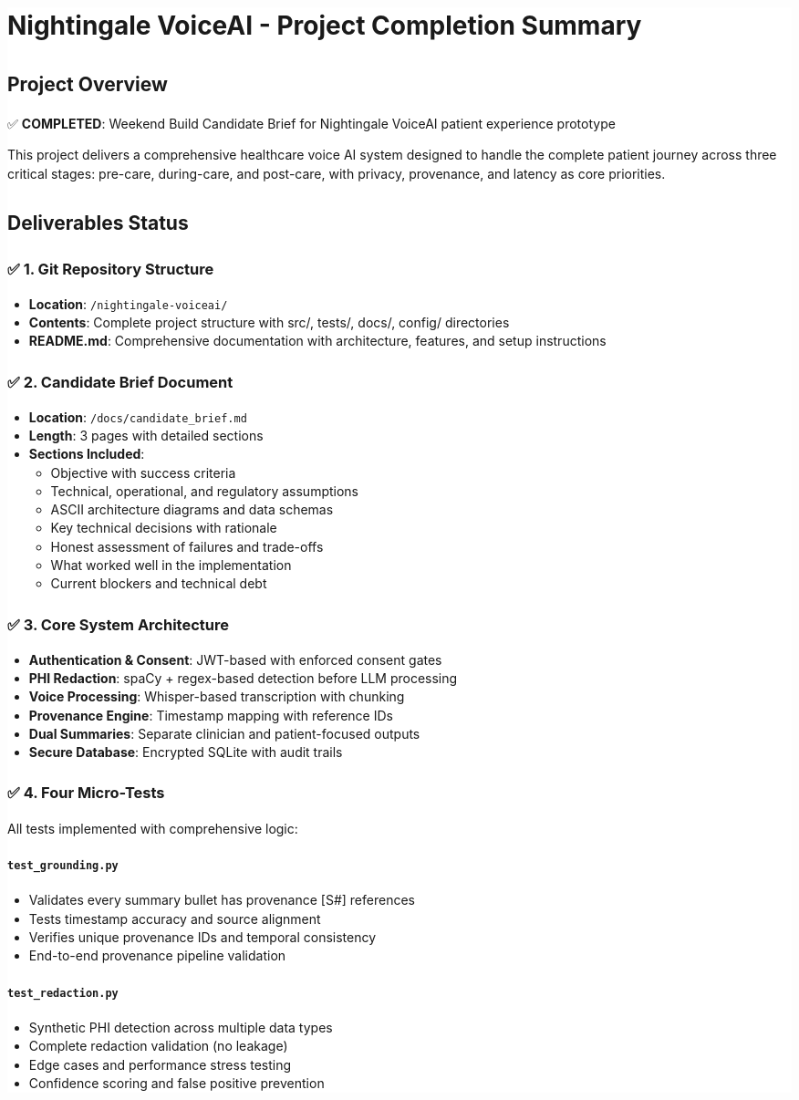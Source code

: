 # Nightingale VoiceAI - Project Completion Summary

## Project Overview
✅ **COMPLETED**: Weekend Build Candidate Brief for Nightingale VoiceAI patient experience prototype

This project delivers a comprehensive healthcare voice AI system designed to handle the complete patient journey across three critical stages: pre-care, during-care, and post-care, with privacy, provenance, and latency as core priorities.

## Deliverables Status

### ✅ 1. Git Repository Structure
- **Location**: `/nightingale-voiceai/`
- **Contents**: Complete project structure with src/, tests/, docs/, config/ directories
- **README.md**: Comprehensive documentation with architecture, features, and setup instructions

### ✅ 2. Candidate Brief Document
- **Location**: `/docs/candidate_brief.md`
- **Length**: 3 pages with detailed sections
- **Sections Included**:
  - Objective with success criteria
  - Technical, operational, and regulatory assumptions
  - ASCII architecture diagrams and data schemas
  - Key technical decisions with rationale
  - Honest assessment of failures and trade-offs
  - What worked well in the implementation
  - Current blockers and technical debt

### ✅ 3. Core System Architecture
- **Authentication & Consent**: JWT-based with enforced consent gates
- **PHI Redaction**: spaCy + regex-based detection before LLM processing
- **Voice Processing**: Whisper-based transcription with chunking
- **Provenance Engine**: Timestamp mapping with reference IDs
- **Dual Summaries**: Separate clinician and patient-focused outputs
- **Secure Database**: Encrypted SQLite with audit trails

### ✅ 4. Four Micro-Tests
All tests implemented with comprehensive logic:

#### `test_grounding.py`
- Validates every summary bullet has provenance [S#] references
- Tests timestamp accuracy and source alignment
- Verifies unique provenance IDs and temporal consistency
- End-to-end provenance pipeline validation

#### `test_redaction.py`
- Synthetic PHI detection across multiple data types
- Complete redaction validation (no leakage)
- Edge cases and performance stress testing
- Confidence scoring and false positive prevention

